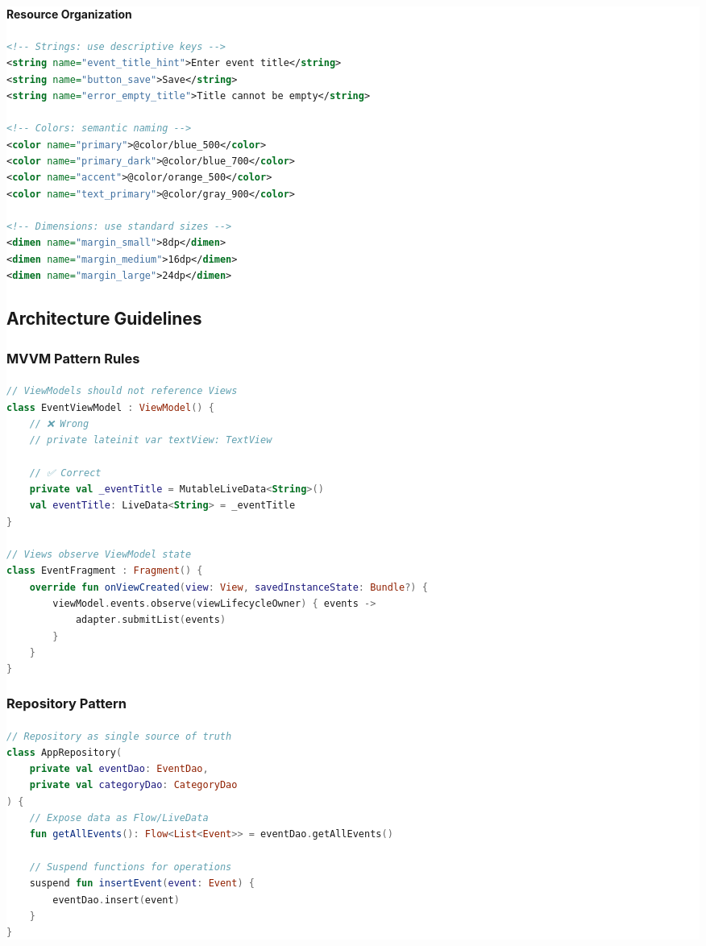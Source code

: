 #### Resource Organization
```xml
<!-- Strings: use descriptive keys -->
<string name="event_title_hint">Enter event title</string>
<string name="button_save">Save</string>
<string name="error_empty_title">Title cannot be empty</string>

<!-- Colors: semantic naming -->
<color name="primary">@color/blue_500</color>
<color name="primary_dark">@color/blue_700</color>
<color name="accent">@color/orange_500</color>
<color name="text_primary">@color/gray_900</color>

<!-- Dimensions: use standard sizes -->
<dimen name="margin_small">8dp</dimen>
<dimen name="margin_medium">16dp</dimen>
<dimen name="margin_large">24dp</dimen>
```

## Architecture Guidelines

### MVVM Pattern Rules
```kotlin
// ViewModels should not reference Views
class EventViewModel : ViewModel() {
    // ❌ Wrong
    // private lateinit var textView: TextView
    
    // ✅ Correct
    private val _eventTitle = MutableLiveData<String>()
    val eventTitle: LiveData<String> = _eventTitle
}

// Views observe ViewModel state
class EventFragment : Fragment() {
    override fun onViewCreated(view: View, savedInstanceState: Bundle?) {
        viewModel.events.observe(viewLifecycleOwner) { events ->
            adapter.submitList(events)
        }
    }
}
```

### Repository Pattern
```kotlin
// Repository as single source of truth
class AppRepository(
    private val eventDao: EventDao,
    private val categoryDao: CategoryDao
) {
    // Expose data as Flow/LiveData
    fun getAllEvents(): Flow<List<Event>> = eventDao.getAllEvents()
    
    // Suspend functions for operations
    suspend fun insertEvent(event: Event) {
        eventDao.insert(event)
    }
}
```
